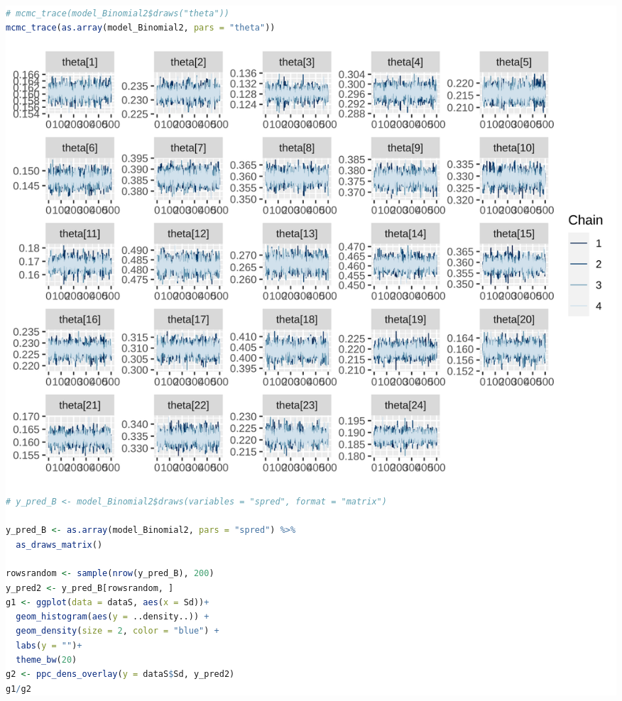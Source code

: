 
```r
# mcmc_trace(model_Binomial2$draws("theta")) 
mcmc_trace(as.array(model_Binomial2, pars = "theta"))
```

<img src="02-D1S4_Fundamentos_Bayesiana_files/figure-html/unnamed-chunk-21-1.svg" width="200%" />


```r
# y_pred_B <- model_Binomial2$draws(variables = "spred", format = "matrix")

y_pred_B <- as.array(model_Binomial2, pars = "spred") %>% 
  as_draws_matrix()

rowsrandom <- sample(nrow(y_pred_B), 200)
y_pred2 <- y_pred_B[rowsrandom, ]
g1 <- ggplot(data = dataS, aes(x = Sd))+
  geom_histogram(aes(y = ..density..)) +
  geom_density(size = 2, color = "blue") +
  labs(y = "")+
  theme_bw(20) 
g2 <- ppc_dens_overlay(y = dataS$Sd, y_pred2) 
g1/g2
```
